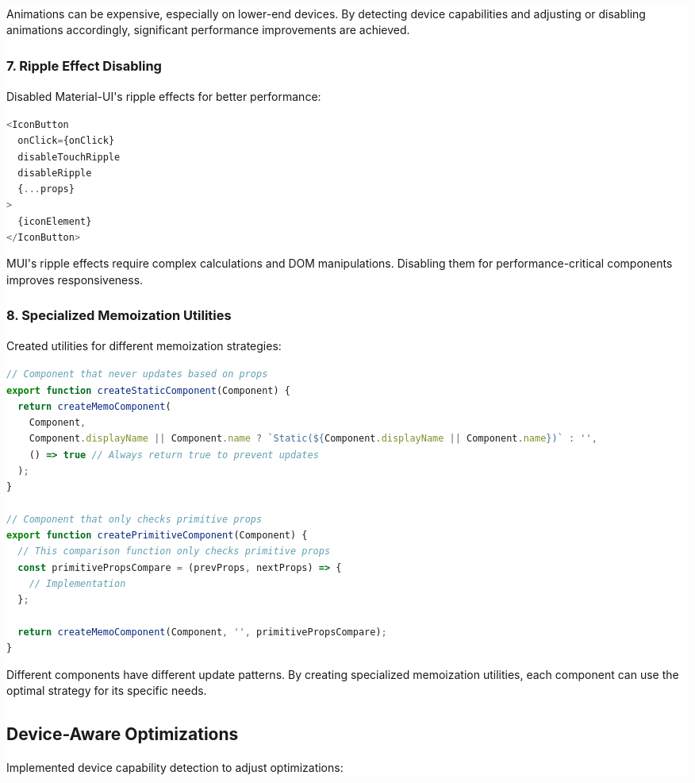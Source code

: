 Animations can be expensive, especially on lower-end devices. By detecting device capabilities and adjusting or disabling animations accordingly, significant performance improvements are achieved.

### 7. Ripple Effect Disabling

Disabled Material-UI's ripple effects for better performance:

```javascript
<IconButton 
  onClick={onClick} 
  disableTouchRipple 
  disableRipple 
  {...props}
>
  {iconElement}
</IconButton>
```

MUI's ripple effects require complex calculations and DOM manipulations. Disabling them for performance-critical components improves responsiveness.

### 8. Specialized Memoization Utilities

Created utilities for different memoization strategies:

```javascript
// Component that never updates based on props
export function createStaticComponent(Component) {
  return createMemoComponent(
    Component,
    Component.displayName || Component.name ? `Static(${Component.displayName || Component.name})` : '',
    () => true // Always return true to prevent updates
  );
}

// Component that only checks primitive props
export function createPrimitiveComponent(Component) {
  // This comparison function only checks primitive props
  const primitivePropsCompare = (prevProps, nextProps) => {
    // Implementation
  };
  
  return createMemoComponent(Component, '', primitivePropsCompare);
}
```

Different components have different update patterns. By creating specialized memoization utilities, each component can use the optimal strategy for its specific needs.

## Device-Aware Optimizations

Implemented device capability detection to adjust optimizations:

